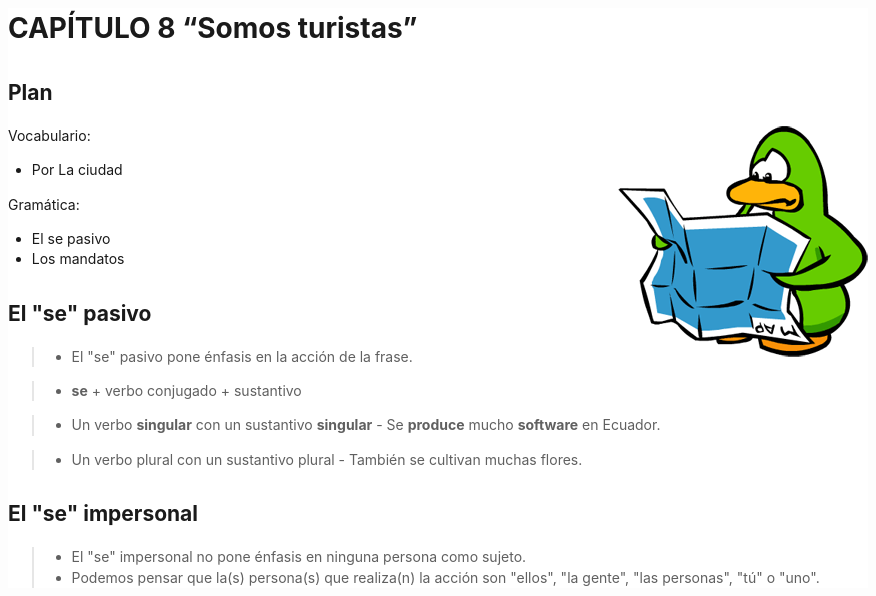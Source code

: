 # CAPÍTULO 8 “Somos turistas”

## Plan

<div style="float: right">
  <img src="../assets/images/plan.gif">
</div>

Vocabulario:

- Por La ciudad

Gramática:

- El se pasivo 
- Los mandatos










## El "se" pasivo

> - El "se" pasivo pone énfasis en la acción de la frase.

> - **se** + <blue>verbo conjugado</blue> + sustantivo

> - Un verbo **singular** con un sustantivo **singular**
	- Se **produce** mucho **software** en Ecuador.

> - Un verbo <blue>plural</blue> con un sustantivo <blue>plural</blue>
	- También se <blue>cultivan</blue> muchas <blue>flores</blue>.

## El "se" impersonal

> - El "se" impersonal no pone énfasis en ninguna persona como sujeto.
> - Podemos pensar que la(s) persona(s) que realiza(n) la acción son "ellos", "la gente", "las personas", "tú" o "uno".
